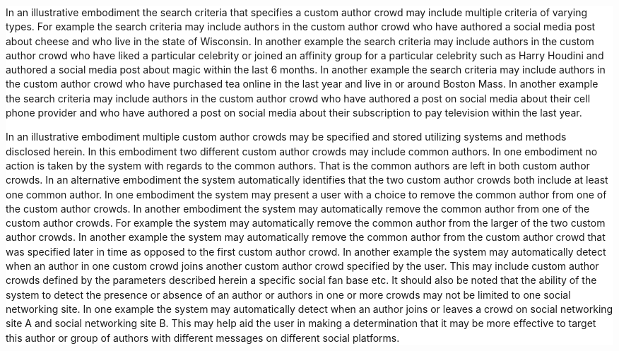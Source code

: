 In an illustrative embodiment the search criteria that specifies a custom author crowd may include multiple criteria of varying types. For example the search criteria may include authors in the custom author crowd who have authored a social media post about cheese and who live in the state of Wisconsin. In another example the search criteria may include authors in the custom author crowd who have liked a particular celebrity or joined an affinity group for a particular celebrity such as Harry Houdini and authored a social media post about magic within the last 6 months. In another example the search criteria may include authors in the custom author crowd who have purchased tea online in the last year and live in or around Boston Mass. In another example the search criteria may include authors in the custom author crowd who have authored a post on social media about their cell phone provider and who have authored a post on social media about their subscription to pay television within the last year.

In an illustrative embodiment multiple custom author crowds may be specified and stored utilizing systems and methods disclosed herein. In this embodiment two different custom author crowds may include common authors. In one embodiment no action is taken by the system with regards to the common authors. That is the common authors are left in both custom author crowds. In an alternative embodiment the system automatically identifies that the two custom author crowds both include at least one common author. In one embodiment the system may present a user with a choice to remove the common author from one of the custom author crowds. In another embodiment the system may automatically remove the common author from one of the custom author crowds. For example the system may automatically remove the common author from the larger of the two custom author crowds. In another example the system may automatically remove the common author from the custom author crowd that was specified later in time as opposed to the first custom author crowd. In another example the system may automatically detect when an author in one custom crowd joins another custom author crowd specified by the user. This may include custom author crowds defined by the parameters described herein a specific social fan base etc. It should also be noted that the ability of the system to detect the presence or absence of an author or authors in one or more crowds may not be limited to one social networking site. In one example the system may automatically detect when an author joins or leaves a crowd on social networking site A and social networking site B. This may help aid the user in making a determination that it may be more effective to target this author or group of authors with different messages on different social platforms.
